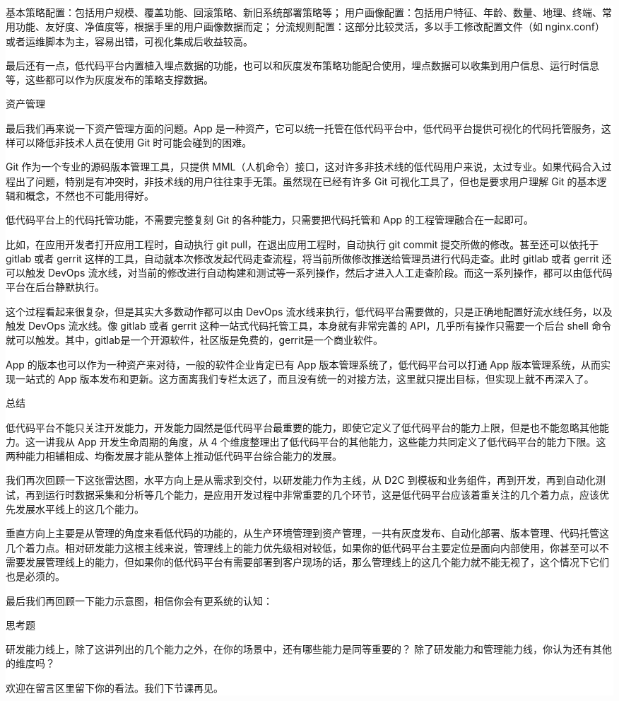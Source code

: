 
基本策略配置：包括用户规模、覆盖功能、回滚策略、新旧系统部署策略等；
用户画像配置：包括用户特征、年龄、数量、地理、终端、常用功能、友好度、净值度等，根据手里的用户画像数据而定；
分流规则配置：这部分比较灵活，多以手工修改配置文件（如 nginx.conf）或者运维脚本为主，容易出错，可视化集成后收益较高。


最后还有一点，低代码平台内置植入埋点数据的功能，也可以和灰度发布策略功能配合使用，埋点数据可以收集到用户信息、运行时信息等，这些都可以作为灰度发布的策略支撑数据。

资产管理

最后我们再来说一下资产管理方面的问题。App 是一种资产，它可以统一托管在低代码平台中，低代码平台提供可视化的代码托管服务，这样可以降低非技术人员在使用 Git 时可能会碰到的困难。

Git 作为一个专业的源码版本管理工具，只提供 MML（人机命令）接口，这对许多非技术线的低代码用户来说，太过专业。如果代码合入过程出了问题，特别是有冲突时，非技术线的用户往往束手无策。虽然现在已经有许多 Git 可视化工具了，但也是要求用户理解 Git 的基本逻辑和概念，不然也不可能用得好。

低代码平台上的代码托管功能，不需要完整复刻 Git 的各种能力，只需要把代码托管和 App 的工程管理融合在一起即可。

比如，在应用开发者打开应用工程时，自动执行 git pull，在退出应用工程时，自动执行 git commit 提交所做的修改。甚至还可以依托于 gitlab 或者 gerrit 这样的工具，自动就本次修改发起代码走查流程，将当前所做修改推送给管理员进行代码走查。此时 gitlab 或者 gerrit 还可以触发 DevOps 流水线，对当前的修改进行自动构建和测试等一系列操作，然后才进入人工走查阶段。而这一系列操作，都可以由低代码平台在后台静默执行。

这个过程看起来很复杂，但是其实大多数动作都可以由 DevOps 流水线来执行，低代码平台需要做的，只是正确地配置好流水线任务，以及触发 DevOps 流水线。像 gitlab 或者 gerrit 这种一站式代码托管工具，本身就有非常完善的 API，几乎所有操作只需要一个后台 shell 命令就可以触发。其中，gitlab是一个开源软件，社区版是免费的，gerrit是一个商业软件。

App 的版本也可以作为一种资产来对待，一般的软件企业肯定已有 App 版本管理系统了，低代码平台可以打通 App 版本管理系统，从而实现一站式的 App 版本发布和更新。这方面离我们专栏太远了，而且没有统一的对接方法，这里就只提出目标，但实现上就不再深入了。

总结

低代码平台不能只关注开发能力，开发能力固然是低代码平台最重要的能力，即使它定义了低代码平台的能力上限，但是也不能忽略其他能力。这一讲我从 App 开发生命周期的角度，从 4 个维度整理出了低代码平台的其他能力，这些能力共同定义了低代码平台的能力下限。这两种能力相辅相成、均衡发展才能从整体上推动低代码平台综合能力的发展。



我们再次回顾一下这张雷达图，水平方向上是从需求到交付，以研发能力作为主线，从 D2C 到模板和业务组件，再到开发，再到自动化测试，再到运行时数据采集和分析等几个能力，是应用开发过程中非常重要的几个环节，这是低代码平台应该着重关注的几个着力点，应该优先发展水平线上的这几个能力。

垂直方向上主要是从管理的角度来看低代码的功能的，从生产环境管理到资产管理，一共有灰度发布、自动化部署、版本管理、代码托管这几个着力点。相对研发能力这根主线来说，管理线上的能力优先级相对较低，如果你的低代码平台主要定位是面向内部使用，你甚至可以不需要发展管理线上的能力，但如果你的低代码平台有需要部署到客户现场的话，那么管理线上的这几个能力就不能无视了，这个情况下它们也是必须的。

最后我们再回顾一下能力示意图，相信你会有更系统的认知：



思考题


研发能力线上，除了这讲列出的几个能力之外，在你的场景中，还有哪些能力是同等重要的？
除了研发能力和管理能力线，你认为还有其他的维度吗？


欢迎在留言区里留下你的看法。我们下节课再见。

                        
                        
                            